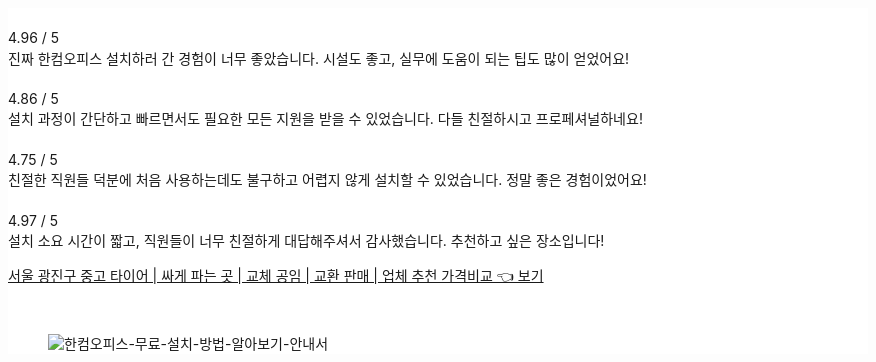  <br>
  <div itemprop="review" itemscope itemtype="https://schema.org/Review">
      <div itemprop="reviewRating" itemscope itemtype="https://schema.org/Rating"> <span itemprop="ratingValue">4.96</span> / <span itemprop="bestRating">5</span> </div>
      <span itemprop="reviewBody">진짜 한컴오피스 설치하러 간 경험이 너무 좋았습니다. 시설도 좋고, 실무에 도움이 되는 팁도 많이 얻었어요!</span>
  </div>
  <br>
  <div itemprop="review" itemscope itemtype="https://schema.org/Review">
      <div itemprop="reviewRating" itemscope itemtype="https://schema.org/Rating"> <span itemprop="ratingValue">4.86</span> / <span itemprop="bestRating">5</span> </div>
      <span itemprop="reviewBody">설치 과정이 간단하고 빠르면서도 필요한 모든 지원을 받을 수 있었습니다. 다들 친절하시고 프로페셔널하네요!</span>
  </div>
  <br>
  <div itemprop="review" itemscope itemtype="https://schema.org/Review">
      <div itemprop="reviewRating" itemscope itemtype="https://schema.org/Rating"> <span itemprop="ratingValue">4.75</span> / <span itemprop="bestRating">5</span> </div>
      <span itemprop="reviewBody">친절한 직원들 덕분에 처음 사용하는데도 불구하고 어렵지 않게 설치할 수 있었습니다. 정말 좋은 경험이었어요!</span>
  </div>
  <br>
  <div itemprop="review" itemscope itemtype="https://schema.org/Review">
      <div itemprop="reviewRating" itemscope itemtype="https://schema.org/Rating"> <span itemprop="ratingValue">4.97</span> / <span itemprop="bestRating">5</span> </div>
      <span itemprop="reviewBody">설치 소요 시간이 짧고, 직원들이 너무 친절하게 대답해주셔서 감사했습니다. 추천하고 싶은 장소입니다!</span>
  </div>
  </blockquote>
</div>
<p><a class="click-button" title="서울 광진구 중고 타이어 | 싸게 파는 곳 | 교체 공임 | 교환 판매 | 업체 추천 가격비교" href="https://somered.github.io/posts/%EC%84%9C%EC%9A%B8-%EA%B4%91%EC%A7%84%EA%B5%AC-%EC%A4%91%EA%B3%A0-%ED%83%80%EC%9D%B4%EC%96%B4-%EC%8B%B8%EA%B2%8C-%ED%8C%8C%EB%8A%94-%EA%B3%B3-%EA%B5%90%EC%B2%B4-%EA%B3%B5%EC%9E%84-%EA%B5%90%ED%99%98-%ED%8C%90%EB%A7%A4-%EC%97%85%EC%B2%B4-%EC%B6%94%EC%B2%9C-%EA%B0%80%EA%B2%A9%EB%B9%84%EA%B5%90/" rel="dofollow">서울 광진구 중고 타이어 | 싸게 파는 곳 | 교체 공임 | 교환 판매 | 업체 추천 가격비교 👈 보기</a></p><br>
<figure class="image"><img src="https://somered.github.io/assets/img/thumbnail/한컴오피스-무료-설치-방법-알아보기-안내서.webp" alt="한컴오피스-무료-설치-방법-알아보기-안내서" width="256" height="256"></figure>